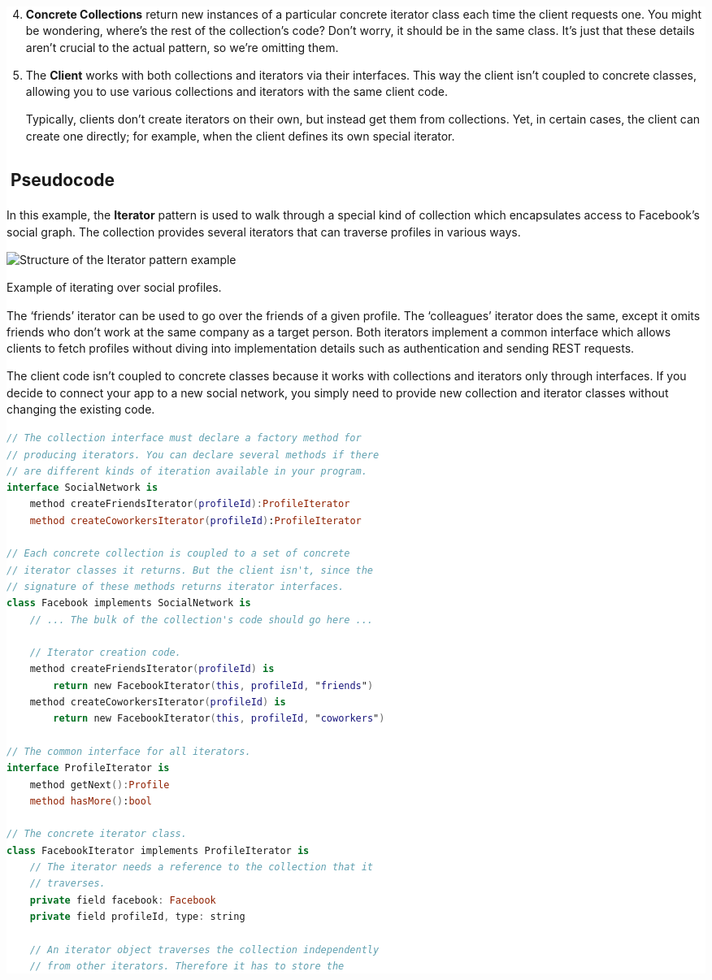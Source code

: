 4.  **Concrete Collections** return new instances of a particular concrete iterator class each time the client requests one. You might be wondering, where’s the rest of the collection’s code? Don’t worry, it should be in the same class. It’s just that these details aren’t crucial to the actual pattern, so we’re omitting them.
    
5.  The **Client** works with both collections and iterators via their interfaces. This way the client isn’t coupled to concrete classes, allowing you to use various collections and iterators with the same client code.
    
    Typically, clients don’t create iterators on their own, but instead get them from collections. Yet, in certain cases, the client can create one directly; for example, when the client defines its own special iterator.
    

##  Pseudocode

In this example, the **Iterator** pattern is used to walk through a special kind of collection which encapsulates access to Facebook’s social graph. The collection provides several iterators that can traverse profiles in various ways.

![Structure of the Iterator pattern example](https://refactoring.guru/images/patterns/diagrams/iterator/example.png)

Example of iterating over social profiles.

The ‘friends’ iterator can be used to go over the friends of a given profile. The ‘colleagues’ iterator does the same, except it omits friends who don’t work at the same company as a target person. Both iterators implement a common interface which allows clients to fetch profiles without diving into implementation details such as authentication and sending REST requests.

The client code isn’t coupled to concrete classes because it works with collections and iterators only through interfaces. If you decide to connect your app to a new social network, you simply need to provide new collection and iterator classes without changing the existing code.

```kotlin
// The collection interface must declare a factory method for
// producing iterators. You can declare several methods if there
// are different kinds of iteration available in your program.
interface SocialNetwork is
    method createFriendsIterator(profileId):ProfileIterator
    method createCoworkersIterator(profileId):ProfileIterator

// Each concrete collection is coupled to a set of concrete
// iterator classes it returns. But the client isn't, since the
// signature of these methods returns iterator interfaces.
class Facebook implements SocialNetwork is
    // ... The bulk of the collection's code should go here ...

    // Iterator creation code.
    method createFriendsIterator(profileId) is
        return new FacebookIterator(this, profileId, "friends")
    method createCoworkersIterator(profileId) is
        return new FacebookIterator(this, profileId, "coworkers")

// The common interface for all iterators.
interface ProfileIterator is
    method getNext():Profile
    method hasMore():bool

// The concrete iterator class.
class FacebookIterator implements ProfileIterator is
    // The iterator needs a reference to the collection that it
    // traverses.
    private field facebook: Facebook
    private field profileId, type: string

    // An iterator object traverses the collection independently
    // from other iterators. Therefore it has to store the
```